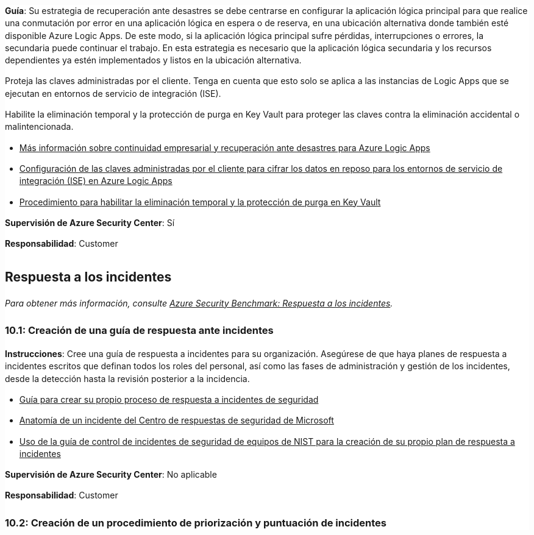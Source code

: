 **Guía**: Su estrategia de recuperación ante desastres se debe centrarse en configurar la aplicación lógica principal para que realice una conmutación por error en una aplicación lógica en espera o de reserva, en una ubicación alternativa donde también esté disponible Azure Logic Apps. De este modo, si la aplicación lógica principal sufre pérdidas, interrupciones o errores, la secundaria puede continuar el trabajo. En esta estrategia es necesario que la aplicación lógica secundaria y los recursos dependientes ya estén implementados y listos en la ubicación alternativa. 

Proteja las claves administradas por el cliente. Tenga en cuenta que esto solo se aplica a las instancias de Logic Apps que se ejecutan en entornos de servicio de integración (ISE).

Habilite la eliminación temporal y la protección de purga en Key Vault para proteger las claves contra la eliminación accidental o malintencionada.

- [Más información sobre continuidad empresarial y recuperación ante desastres para Azure Logic Apps](business-continuity-disaster-recovery-guidance.md)

- [Configuración de las claves administradas por el cliente para cifrar los datos en reposo para los entornos de servicio de integración (ISE) en Azure Logic Apps](customer-managed-keys-integration-service-environment.md)

- [Procedimiento para habilitar la eliminación temporal y la protección de purga en Key Vault](../storage/blobs/soft-delete-blob-overview.md?tabs=azure-portal)

**Supervisión de Azure Security Center**: Sí

**Responsabilidad**: Customer

## <a name="incident-response"></a>Respuesta a los incidentes

*Para obtener más información, consulte [Azure Security Benchmark: Respuesta a los incidentes](../security/benchmarks/security-control-incident-response.md).*

### <a name="101-create-an-incident-response-guide"></a>10.1: Creación de una guía de respuesta ante incidentes

**Instrucciones**: Cree una guía de respuesta a incidentes para su organización. Asegúrese de que haya planes de respuesta a incidentes escritos que definan todos los roles del personal, así como las fases de administración y gestión de los incidentes, desde la detección hasta la revisión posterior a la incidencia. 

- [Guía para crear su propio proceso de respuesta a incidentes de seguridad](https://msrc-blog.microsoft.com/2019/07/01/inside-the-msrc-building-your-own-security-incident-response-process/)

- [Anatomía de un incidente del Centro de respuestas de seguridad de Microsoft](https://msrc-blog.microsoft.com/2019/06/27/inside-the-msrc-anatomy-of-a-ssirp-incident/)

- [Uso de la guía de control de incidentes de seguridad de equipos de NIST para la creación de su propio plan de respuesta a incidentes](https://csrc.nist.gov/publications/detail/sp/800-61/rev-2/final)

**Supervisión de Azure Security Center**: No aplicable

**Responsabilidad**: Customer

### <a name="102-create-an-incident-scoring-and-prioritization-procedure"></a>10.2: Creación de un procedimiento de priorización y puntuación de incidentes
